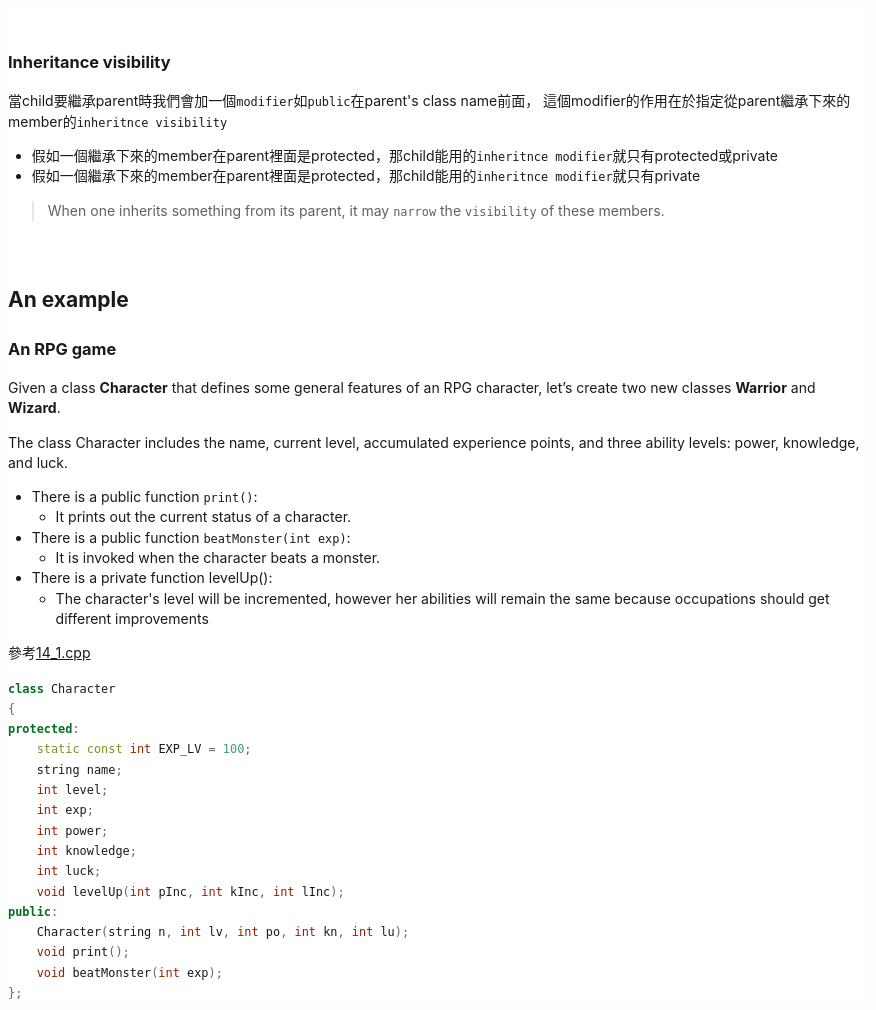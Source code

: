 <br>

### **Inheritance visibility**

當child要繼承parent時我們會加一個`modifier`如`public`在parent's class name前面，
這個modifier的作用在於指定從parent繼承下來的member的`inheritnce visibility`

- 假如一個繼承下來的member在parent裡面是protected，那child能用的`inheritnce modifier`就只有protected或private 
- 假如一個繼承下來的member在parent裡面是protected，那child能用的`inheritnce modifier`就只有private

> When one inherits something from its parent, it may `narrow` the `visibility` of these members.

<br>

## **An example**

### **An RPG game**

Given a class **Character** that defines some general features of an RPG character, let’s create two new classes **Warrior** and **Wizard**.

The class Character includes the name, current level, accumulated experience points, and three ability levels: power, knowledge, and luck.

- There is a public function `print()`:
  - It prints out the current status of a character.
- There is a public function `beatMonster(int exp)`:
  - It is invoked when the character beats a monster. 
- There is a private function levelUp():
  - The character's level will be incremented, however her abilities will remain the same because occupations should get different improvements

參考[14_1.cpp](https://github.com/Bosh-Kuo/Cplusplus-Programming-Design-2021-Fall/tree/master/Lecture_Code/14.Inheritance%20and%20Polymorphism/14_1.cpp)


```C++
class Character
{
protected:
    static const int EXP_LV = 100;
    string name;
    int level;
    int exp;
    int power;
    int knowledge;
    int luck;
    void levelUp(int pInc, int kInc, int lInc);
public:
    Character(string n, int lv, int po, int kn, int lu);
    void print();
    void beatMonster(int exp);
};
```
